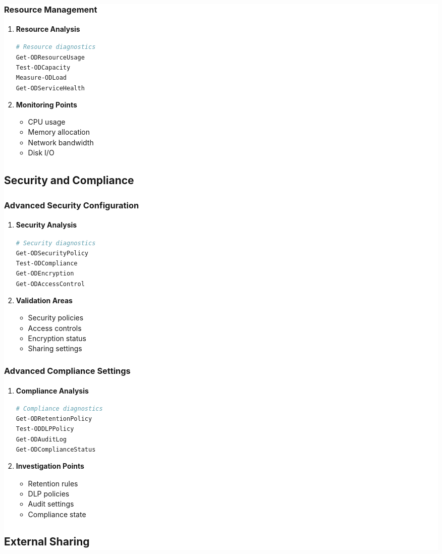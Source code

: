 ### Resource Management
1. **Resource Analysis**
   ```powershell
   # Resource diagnostics
   Get-ODResourceUsage
   Test-ODCapacity
   Measure-ODLoad
   Get-ODServiceHealth
   ```

2. **Monitoring Points**
   - CPU usage
   - Memory allocation
   - Network bandwidth
   - Disk I/O

## Security and Compliance

### Advanced Security Configuration
1. **Security Analysis**
   ```powershell
   # Security diagnostics
   Get-ODSecurityPolicy
   Test-ODCompliance
   Get-ODEncryption
   Get-ODAccessControl
   ```

2. **Validation Areas**
   - Security policies
   - Access controls
   - Encryption status
   - Sharing settings

### Advanced Compliance Settings
1. **Compliance Analysis**
   ```powershell
   # Compliance diagnostics
   Get-ODRetentionPolicy
   Test-ODDLPPolicy
   Get-ODAuditLog
   Get-ODComplianceStatus
   ```

2. **Investigation Points**
   - Retention rules
   - DLP policies
   - Audit settings
   - Compliance state

## External Sharing
